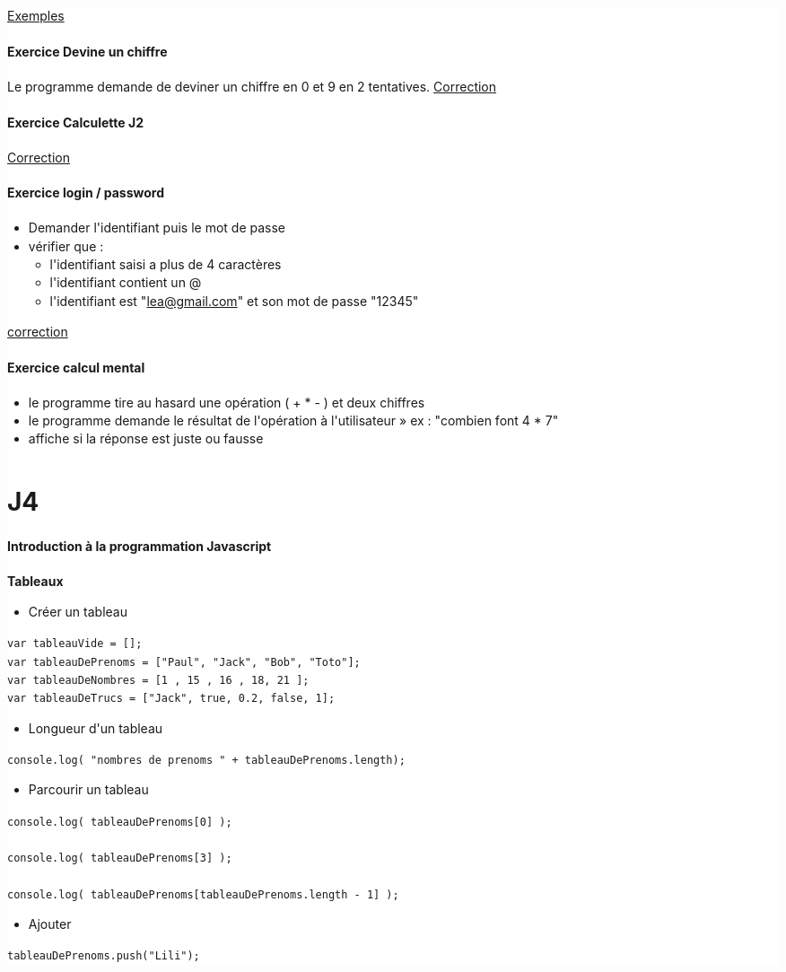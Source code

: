 [Exemples](http://jsbin.com/cugice/edit?js,console)

#### Exercice Devine un chiffre
Le programme demande de deviner un chiffre en 0 et 9 en 2 tentatives.
[Correction](https://gist.github.com/rxlabz/b673abaee282b66edfa6)

#### Exercice Calculette J2
[Correction](https://gist.github.com/rxlabz/9c76a3ddbbdb0b9df3c3)

#### Exercice login / password
+ Demander l'identifiant puis le mot de passe
+ vérifier que :
	+ l'identifiant saisi a plus de 4 caractères
	+ l'identifiant contient un @
	+ l'identifiant est "lea@gmail.com" et son mot de passe "12345"

[correction](https://gist.github.com/rxlabz/1508411d9a7a2936b684)

#### Exercice calcul mental
+ le programme tire au hasard une opération ( + * - ) et deux chiffres
+ le programme demande le résultat de l'opération à l'utilisateur » ex : "combien font 4 * 7"
+ affiche si la réponse est juste ou fausse

# J4

#### Introduction à la programmation Javascript

**Tableaux**

+ Créer un tableau
```html
var tableauVide = [];
var tableauDePrenoms = ["Paul", "Jack", "Bob", "Toto"];
var tableauDeNombres = [1 , 15 , 16 , 18, 21 ];
var tableauDeTrucs = ["Jack", true, 0.2, false, 1];
```
+ Longueur d'un tableau
```html
console.log( "nombres de prenoms " + tableauDePrenoms.length);
```

+ Parcourir un tableau
 ```html
console.log( tableauDePrenoms[0] );

console.log( tableauDePrenoms[3] );

console.log( tableauDePrenoms[tableauDePrenoms.length - 1] );
 ```
+ Ajouter
```html
tableauDePrenoms.push("Lili");
```

